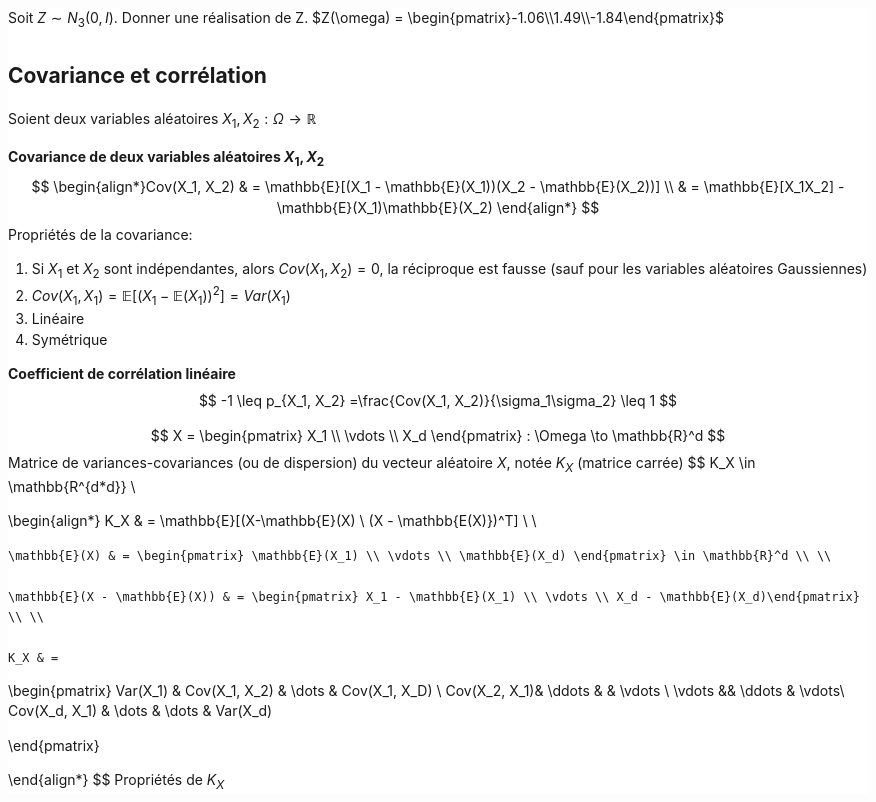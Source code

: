 Soit $Z \sim N_3(0,I)$. Donner une réalisation de Z. $Z(\omega) = \begin{pmatrix}-1.06\\1.49\\-1.84\end{pmatrix}$

## Covariance et corrélation

Soient deux variables aléatoires $X_1, X_2 : \Omega \to \mathbb{R}$ 

**Covariance de deux variables aléatoires $X_1, X_2$**
$$
\begin{align*}Cov(X_1, X_2) & = \mathbb{E}[(X_1 - \mathbb{E}(X_1))(X_2 - \mathbb{E}(X_2))] \\
							& = \mathbb{E}[X_1X_2] - \mathbb{E}(X_1)\mathbb{E}(X_2)
\end{align*}
$$
Propriétés de la covariance: 

1. Si $X_1$ et $X_2$ sont indépendantes, alors $Cov(X_1, X_2) = 0$, la réciproque est fausse (sauf pour les variables aléatoires Gaussiennes)
2. $Cov(X_1, X_1) = \mathbb{E}[(X_1-\mathbb{E}(X_1))^2] = Var(X_1)$  
3. Linéaire
4. Symétrique

**Coefficient de corrélation linéaire**
$$
-1 \leq p_{X_1, X_2} =\frac{Cov(X_1, X_2)}{\sigma_1\sigma_2} \leq 1
$$

$$
X = \begin{pmatrix} X_1 \\ \vdots \\ X_d \end{pmatrix} : \Omega \to \mathbb{R}^d
$$
Matrice de variances-covariances (ou de dispersion) du vecteur aléatoire $X$, notée $K_X$ (matrice carrée)
$$
K_X \in \mathbb{R^{d*d}} \\

\begin{align*}
	K_X & = \mathbb{E}[(X-\mathbb{E}(X) \ (X - \mathbb{E(X)})^T] \\ \\

    \mathbb{E}(X) & = \begin{pmatrix} \mathbb{E}(X_1) \\ \vdots \\ \mathbb{E}(X_d) \end{pmatrix} \in \mathbb{R}^d \\ \\

    \mathbb{E}(X - \mathbb{E}(X)) & = \begin{pmatrix} X_1 - \mathbb{E}(X_1) \\ \vdots \\ X_d - \mathbb{E}(X_d)\end{pmatrix} \\ \\
    
    K_X & = 
\begin{pmatrix} 
	Var(X_1) & Cov(X_1, X_2) & \dots & Cov(X_1, X_D) \\
	Cov(X_2, X_1)& \ddots & & \vdots \\
	\vdots && \ddots  & \vdots\\
	Cov(X_d, X_1) & \dots & \dots & Var(X_d)
	
	
\end{pmatrix}
    
\end{align*}
$$
Propriétés de $K_X$ 
